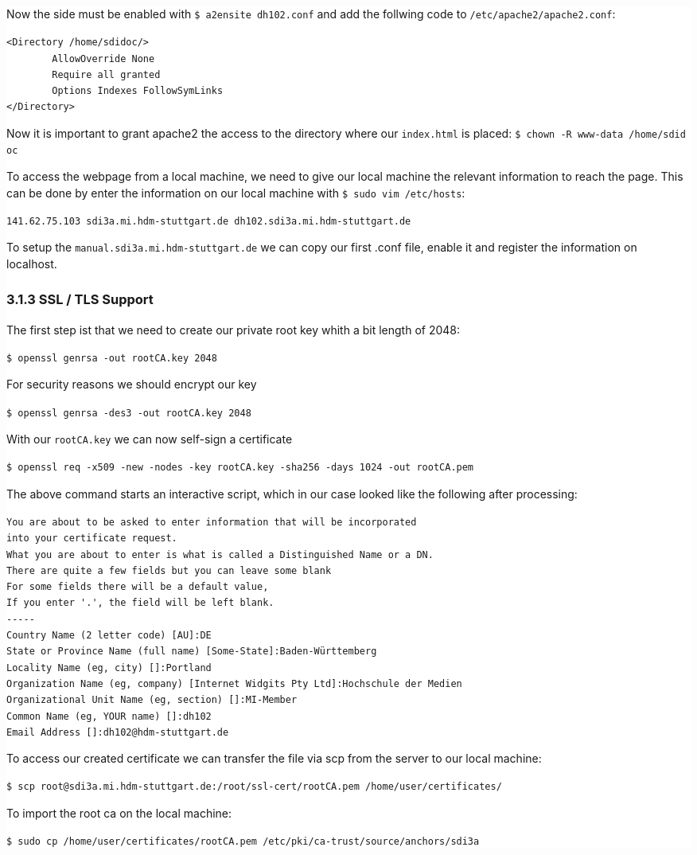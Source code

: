 Now the side must be enabled with ```$ a2ensite dh102.conf``` and add the follwing code to ```/etc/apache2/apache2.conf```:   
```
<Directory /home/sdidoc/>
        AllowOverride None
        Require all granted
        Options Indexes FollowSymLinks
</Directory>
```

Now it is important to grant apache2 the access to the directory where our ```index.html``` is placed:
```$ chown -R www-data /home/sdidoc```

To access the webpage from a local machine, we need to give our local machine the relevant information to reach the page.
This can be done by enter the information on our local machine with ```$ sudo vim /etc/hosts```:
```
141.62.75.103 sdi3a.mi.hdm-stuttgart.de dh102.sdi3a.mi.hdm-stuttgart.de
```

To setup the ```manual.sdi3a.mi.hdm-stuttgart.de``` we can copy our first .conf file, enable it and register the information on localhost.

### 3.1.3 SSL / TLS Support
The first step ist that we need to create our private root key whith a bit length of 2048:
```
$ openssl genrsa -out rootCA.key 2048
```

For security reasons we should encrypt our key
```
$ openssl genrsa -des3 -out rootCA.key 2048
```

With our ```rootCA.key``` we can now self-sign a certificate
```
$ openssl req -x509 -new -nodes -key rootCA.key -sha256 -days 1024 -out rootCA.pem
```

The above command starts an interactive script, which in our case looked like the following after processing:
```
You are about to be asked to enter information that will be incorporated
into your certificate request.
What you are about to enter is what is called a Distinguished Name or a DN.
There are quite a few fields but you can leave some blank
For some fields there will be a default value,
If you enter '.', the field will be left blank.
-----
Country Name (2 letter code) [AU]:DE
State or Province Name (full name) [Some-State]:Baden-Württemberg
Locality Name (eg, city) []:Portland
Organization Name (eg, company) [Internet Widgits Pty Ltd]:Hochschule der Medien
Organizational Unit Name (eg, section) []:MI-Member
Common Name (eg, YOUR name) []:dh102
Email Address []:dh102@hdm-stuttgart.de
```

To access our created certificate we can transfer the file via scp from the server to our local machine:
```
$ scp root@sdi3a.mi.hdm-stuttgart.de:/root/ssl-cert/rootCA.pem /home/user/certificates/
```
To import the root ca on the local machine: 
```
$ sudo cp /home/user/certificates/rootCA.pem /etc/pki/ca-trust/source/anchors/sdi3a